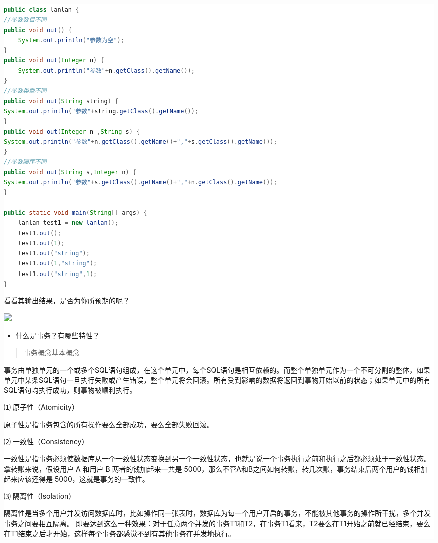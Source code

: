 ```java
public class lanlan {
//参数数目不同
public void out() {
    System.out.println("参数为空");
}
public void out(Integer n) {
    System.out.println("参数"+n.getClass().getName());
}
//参数类型不同
public void out(String string) {
System.out.println("参数"+string.getClass().getName());
}
public void out(Integer n ,String s) {
System.out.println("参数"+n.getClass().getName()+","+s.getClass().getName());    
}
//参数顺序不同
public void out(String s,Integer n) {
System.out.println("参数"+s.getClass().getName()+","+n.getClass().getName());    
}
 
public static void main(String[] args) {
    lanlan test1 = new lanlan();
    test1.out();
    test1.out(1);
    test1.out("string");
    test1.out(1,"string");
    test1.out("string",1);
}
```

看看其输出结果，是否为你所预期的呢？

![](https://img-blog.csdnimg.cn/a897509f999c4420aa72cb600cd8fc2d.png)

- 什么是事务？有哪些特性？

>  事务概念基本概念

事务由单独单元的一个或多个SQL语句组成，在这个单元中，每个SQL语句是相互依赖的。而整个单独单元作为一个不可分割的整体，如果单元中某条SQL语句一旦执行失败或产生错误，整个单元将会回滚。所有受到影响的数据将返回到事物开始以前的状态；如果单元中的所有SQL语句均执行成功，则事物被顺利执行。

⑴  原子性（Atomicity）

原子性是指事务包含的所有操作要么全部成功，要么全部失败回滚。

⑵  一致性（Consistency）

一致性是指事务必须使数据库从一个一致性状态变换到另一个一致性状态，也就是说一个事务执行之前和执行之后都必须处于一致性状态。
拿转账来说，假设用户 A 和用户 B 两者的钱加起来一共是 5000，那么不管A和B之间如何转账，转几次账，事务结束后两个用户的钱相加起来应该还得是 5000，这就是事务的一致性。

⑶ 隔离性（Isolation）

隔离性是当多个用户并发访问数据库时，比如操作同一张表时，数据库为每一个用户开启的事务，不能被其他事务的操作所干扰，多个并发事务之间要相互隔离。
即要达到这么一种效果：对于任意两个并发的事务T1和T2，在事务T1看来，T2要么在T1开始之前就已经结束，要么在T1结束之后才开始，这样每个事务都感觉不到有其他事务在并发地执行。
